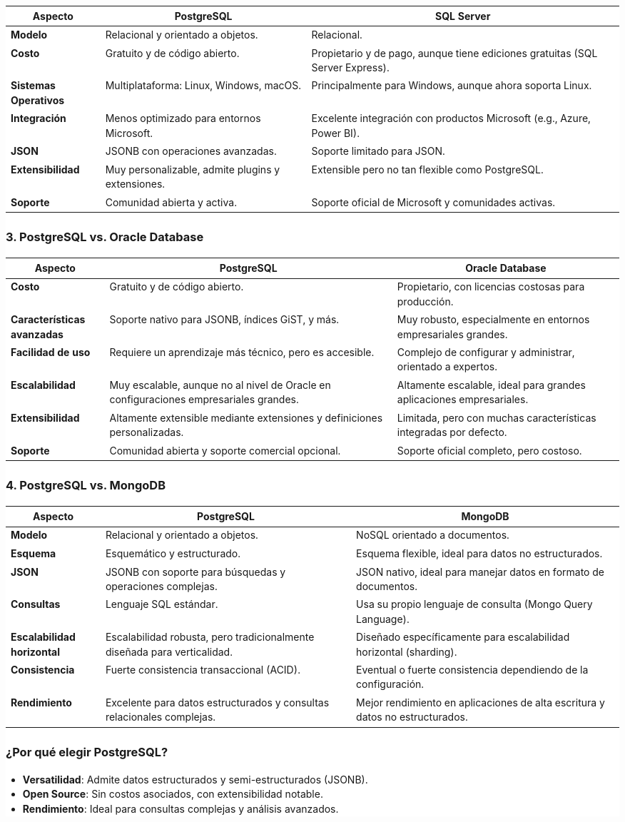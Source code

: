 | **Aspecto**                  | **PostgreSQL**                                                                               | **SQL Server**                                                                              |
|------------------------------|---------------------------------------------------------------------------------------------|-------------------------------------------------------------------------------------------|
| **Modelo**                   | Relacional y orientado a objetos.                                                           | Relacional.                                                                               |
| **Costo**                    | Gratuito y de código abierto.                                                              | Propietario y de pago, aunque tiene ediciones gratuitas (SQL Server Express).             |
| **Sistemas Operativos**      | Multiplataforma: Linux, Windows, macOS.                                                    | Principalmente para Windows, aunque ahora soporta Linux.                                  |
| **Integración**              | Menos optimizado para entornos Microsoft.                                                  | Excelente integración con productos Microsoft (e.g., Azure, Power BI).                   |
| **JSON**                     | JSONB con operaciones avanzadas.                                                           | Soporte limitado para JSON.                                                              |
| **Extensibilidad**           | Muy personalizable, admite plugins y extensiones.                                          | Extensible pero no tan flexible como PostgreSQL.                                          |
| **Soporte**                  | Comunidad abierta y activa.                                                                | Soporte oficial de Microsoft y comunidades activas.                                       |

### **3. PostgreSQL vs. Oracle Database**

| **Aspecto**                  | **PostgreSQL**                                                                              | **Oracle Database**                                                                       |
|------------------------------|--------------------------------------------------------------------------------------------|------------------------------------------------------------------------------------------|
| **Costo**                    | Gratuito y de código abierto.                                                             | Propietario, con licencias costosas para producción.                                      |
| **Características avanzadas**| Soporte nativo para JSONB, índices GiST, y más.                                           | Muy robusto, especialmente en entornos empresariales grandes.                            |
| **Facilidad de uso**         | Requiere un aprendizaje más técnico, pero es accesible.                                   | Complejo de configurar y administrar, orientado a expertos.                              |
| **Escalabilidad**            | Muy escalable, aunque no al nivel de Oracle en configuraciones empresariales grandes.      | Altamente escalable, ideal para grandes aplicaciones empresariales.                      |
| **Extensibilidad**           | Altamente extensible mediante extensiones y definiciones personalizadas.                  | Limitada, pero con muchas características integradas por defecto.                        |
| **Soporte**                  | Comunidad abierta y soporte comercial opcional.                                           | Soporte oficial completo, pero costoso.                                                  |

### **4. PostgreSQL vs. MongoDB**

| **Aspecto**                  | **PostgreSQL**                                                                              | **MongoDB**                                                                               |
|------------------------------|--------------------------------------------------------------------------------------------|------------------------------------------------------------------------------------------|
| **Modelo**                   | Relacional y orientado a objetos.                                                         | NoSQL orientado a documentos.                                                           |
| **Esquema**                  | Esquemático y estructurado.                                                               | Esquema flexible, ideal para datos no estructurados.                                     |
| **JSON**                     | JSONB con soporte para búsquedas y operaciones complejas.                                 | JSON nativo, ideal para manejar datos en formato de documentos.                         |
| **Consultas**                | Lenguaje SQL estándar.                                                                    | Usa su propio lenguaje de consulta (Mongo Query Language).                              |
| **Escalabilidad horizontal** | Escalabilidad robusta, pero tradicionalmente diseñada para verticalidad.                  | Diseñado específicamente para escalabilidad horizontal (sharding).                      |
| **Consistencia**             | Fuerte consistencia transaccional (ACID).                                                | Eventual o fuerte consistencia dependiendo de la configuración.                         |
| **Rendimiento**              | Excelente para datos estructurados y consultas relacionales complejas.                   | Mejor rendimiento en aplicaciones de alta escritura y datos no estructurados.           |

### **¿Por qué elegir PostgreSQL?**

- **Versatilidad**: Admite datos estructurados y semi-estructurados (JSONB).
- **Open Source**: Sin costos asociados, con extensibilidad notable.
- **Rendimiento**: Ideal para consultas complejas y análisis avanzados.